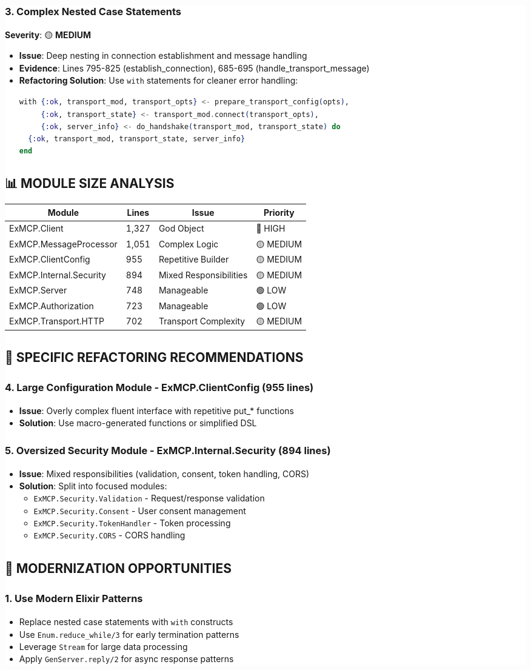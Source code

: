 ### 3. Complex Nested Case Statements
**Severity**: 🟡 **MEDIUM**
- **Issue**: Deep nesting in connection establishment and message handling
- **Evidence**: Lines 795-825 (establish_connection), 685-695 (handle_transport_message)
- **Refactoring Solution**: Use `with` statements for cleaner error handling:
  ```elixir
  with {:ok, transport_mod, transport_opts} <- prepare_transport_config(opts),
       {:ok, transport_state} <- transport_mod.connect(transport_opts),
       {:ok, server_info} <- do_handshake(transport_mod, transport_state) do
    {:ok, transport_mod, transport_state, server_info}
  end
  ```

## 📊 MODULE SIZE ANALYSIS

| Module | Lines | Issue | Priority |
|--------|-------|-------|----------|
| ExMCP.Client | 1,327 | God Object | 🔴 HIGH |
| ExMCP.MessageProcessor | 1,051 | Complex Logic | 🟡 MEDIUM |
| ExMCP.ClientConfig | 955 | Repetitive Builder | 🟡 MEDIUM |
| ExMCP.Internal.Security | 894 | Mixed Responsibilities | 🟡 MEDIUM |
| ExMCP.Server | 748 | Manageable | 🟢 LOW |
| ExMCP.Authorization | 723 | Manageable | 🟢 LOW |
| ExMCP.Transport.HTTP | 702 | Transport Complexity | 🟡 MEDIUM |

## 🔧 SPECIFIC REFACTORING RECOMMENDATIONS

### 4. Large Configuration Module - ExMCP.ClientConfig (955 lines)
- **Issue**: Overly complex fluent interface with repetitive put_* functions
- **Solution**: Use macro-generated functions or simplified DSL

### 5. Oversized Security Module - ExMCP.Internal.Security (894 lines)
- **Issue**: Mixed responsibilities (validation, consent, token handling, CORS)
- **Solution**: Split into focused modules:
  - `ExMCP.Security.Validation` - Request/response validation
  - `ExMCP.Security.Consent` - User consent management  
  - `ExMCP.Security.TokenHandler` - Token processing
  - `ExMCP.Security.CORS` - CORS handling

## 🚀 MODERNIZATION OPPORTUNITIES

### 1. Use Modern Elixir Patterns
- Replace nested case statements with `with` constructs
- Use `Enum.reduce_while/3` for early termination patterns
- Leverage `Stream` for large data processing
- Apply `GenServer.reply/2` for async response patterns
